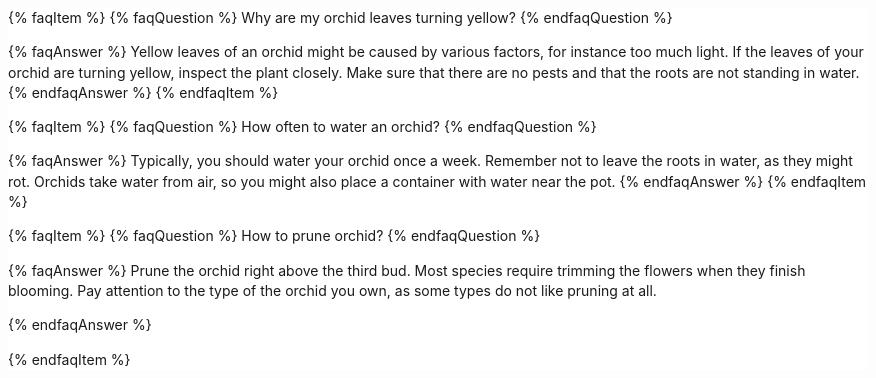 {% faqItem %}
{% faqQuestion %}
Why are my orchid leaves turning yellow?
{% endfaqQuestion %}

{% faqAnswer %}
Yellow leaves of an orchid might be caused by various factors, for instance too much light. If the leaves of your orchid are turning yellow, inspect the plant closely. Make sure that there are no pests and that the roots are not standing in water.
{% endfaqAnswer %}
{% endfaqItem %}

{% faqItem %}
{% faqQuestion %}
How often to water an orchid?
{% endfaqQuestion %}

{% faqAnswer %}
Typically, you should water your orchid once a week. Remember not to leave the roots in water, as they might rot. Orchids take water from air, so you might also place a container with water near the pot.
{% endfaqAnswer %}
{% endfaqItem %}

{% faqItem %}
{% faqQuestion %}
How to prune orchid?
{% endfaqQuestion %}

{% faqAnswer %} Prune the orchid right above the third bud. Most species require trimming the flowers when they finish blooming. Pay attention to the type of the orchid you own, as some types do not like pruning at all.

{% endfaqAnswer %}

{% endfaqItem %}